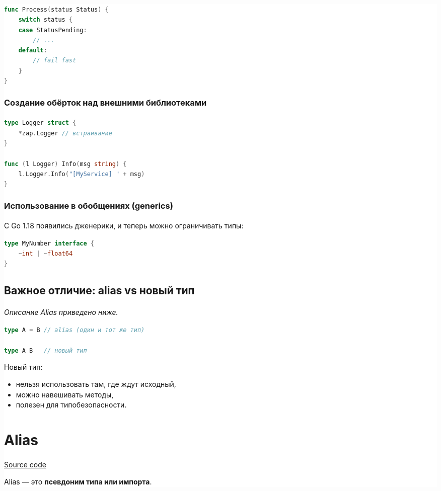 ```go
func Process(status Status) {
	switch status {
	case StatusPending:
		// ...
	default:
		// fail fast
	}
}
```

### Создание обёрток над внешними библиотеками

```go
type Logger struct {
	*zap.Logger // встраивание
}

func (l Logger) Info(msg string) {
	l.Logger.Info("[MyService] " + msg)
}
```

### Использование в обобщениях (generics)

С Go 1.18 появились дженерики, и теперь можно ограничивать типы:

```go
type MyNumber interface {
	~int | ~float64
}
```

## Важное отличие: **alias vs новый тип**

_Описание Alias приведено ниже._

```go
type A = B // alias (один и тот же тип)

type A B   // новый тип
```

Новый тип:

- нельзя использовать там, где ждут исходный,
- можно навешивать методы,
- полезен для типобезопасности.

# Alias

[Source code](https://github.com/golang/go/blob/master/src/go/types/alias.go#L46)

Alias — это **псевдоним типа или импорта**.

